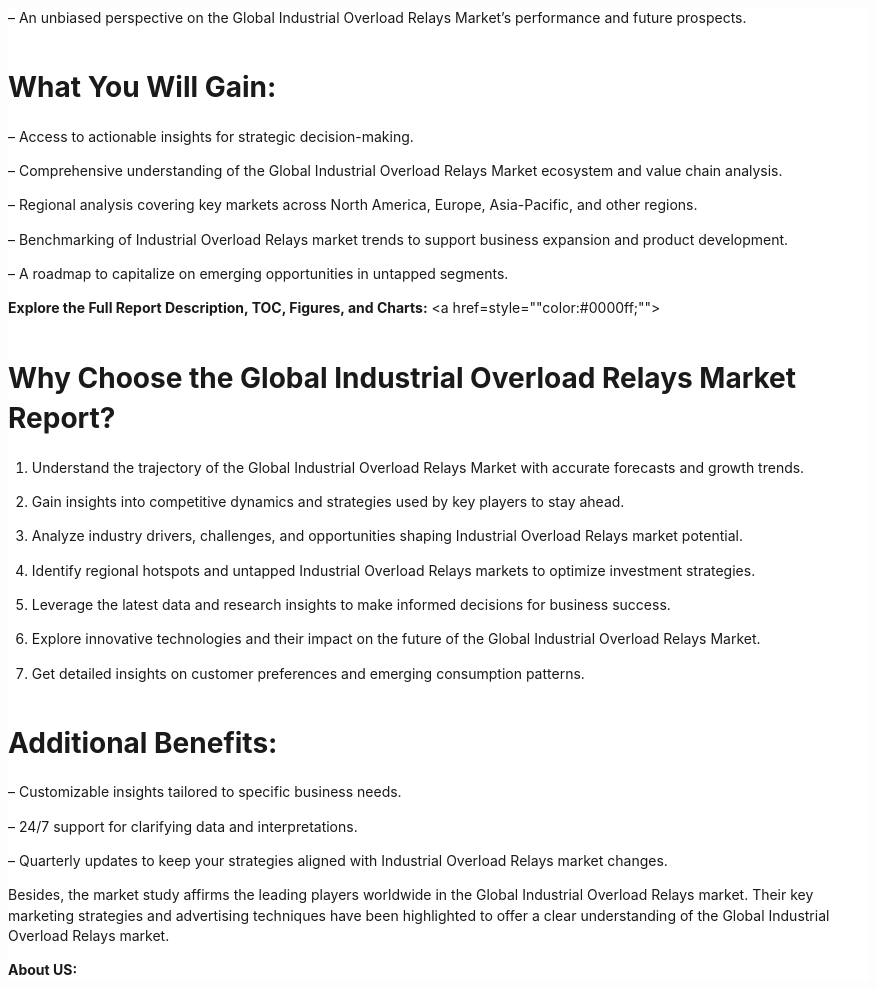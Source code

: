 – An unbiased perspective on the Global Industrial Overload Relays Market’s performance and future prospects.

# <strong>What You Will Gain:</strong>

– Access to actionable insights for strategic decision-making.

– Comprehensive understanding of the Global Industrial Overload Relays Market ecosystem and value chain analysis.

– Regional analysis covering key markets across North America, Europe, Asia-Pacific, and other regions.

– Benchmarking of Industrial Overload Relays market trends to support business expansion and product development.

– A roadmap to capitalize on emerging opportunities in untapped segments.

<strong>Explore the Full Report Description, TOC, Figures, and Charts:</strong>
<a href=style=""color:#0000ff;""></a>

# <strong>Why Choose the Global Industrial Overload Relays Market Report?</strong>

1. Understand the trajectory of the Global Industrial Overload Relays Market with accurate forecasts and growth trends.

2. Gain insights into competitive dynamics and strategies used by key players to stay ahead.

3. Analyze industry drivers, challenges, and opportunities shaping Industrial Overload Relays market potential.

4. Identify regional hotspots and untapped Industrial Overload Relays markets to optimize investment strategies.

5. Leverage the latest data and research insights to make informed decisions for business success.

6. Explore innovative technologies and their impact on the future of the Global Industrial Overload Relays Market.

7. Get detailed insights on customer preferences and emerging consumption patterns.

# <strong>Additional Benefits:</strong>

– Customizable insights tailored to specific business needs.

– 24/7 support for clarifying data and interpretations.

– Quarterly updates to keep your strategies aligned with Industrial Overload Relays market changes.

Besides, the market study affirms the leading players worldwide in the Global Industrial Overload Relays market. Their key marketing strategies and advertising techniques have been highlighted to offer a clear understanding of the Global Industrial Overload Relays market.

<strong><strong>About US</strong>:</strong>
